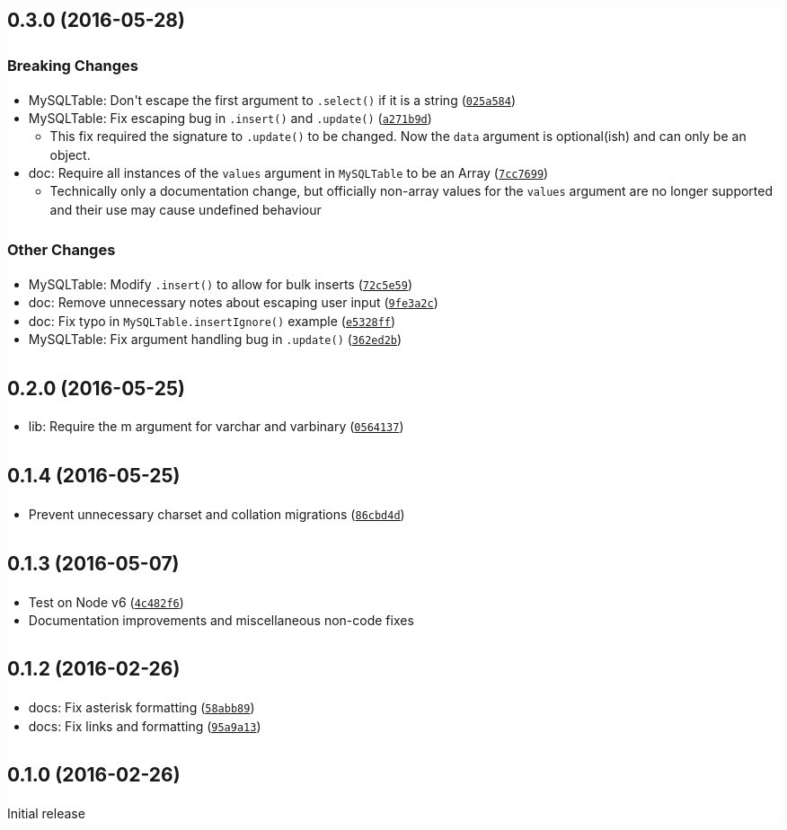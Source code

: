 
## 0.3.0 (2016-05-28)

### Breaking Changes
+ MySQLTable: Don't escape the first argument to `.select()` if it is a string ([`025a584`](https://github.com/nwoltman/node-mysql-plus/commit/025a584e04e2b2794d2d19265ad814ace8874f3b))
+ MySQLTable: Fix escaping bug in `.insert()` and `.update()` ([`a271b9d`](https://github.com/nwoltman/node-mysql-plus/commit/a271b9d2fb5589ec121d6b60a2091bf9bd12c60e))
  + This fix required the signature to `.update()` to be changed. Now the `data` argument is optional(ish) and can only be an object.
+ doc: Require all instances of the `values` argument in `MySQLTable` to be an Array ([`7cc7699`](https://github.com/nwoltman/node-mysql-plus/commit/7cc769942e184c5dd44b914724b61972266a7954))
  + Technically only a documentation change, but officially non-array values for the `values` argument are no longer supported and their use may cause undefined behaviour

### Other Changes
+ MySQLTable: Modify `.insert()` to allow for bulk inserts ([`72c5e59`](https://github.com/nwoltman/node-mysql-plus/commit/72c5e59a92be9dee1a20f42217d5eb360507cf29))
+ doc: Remove unnecessary notes about escaping user input ([`9fe3a2c`](https://github.com/nwoltman/node-mysql-plus/commit/9fe3a2c4025d7275adfcc56d476d1be6367ab285))
+ doc: Fix typo in `MySQLTable.insertIgnore()` example ([`e5328ff`](https://github.com/nwoltman/node-mysql-plus/commit/e5328ffb75b2bdc7accb7e8842335f5f6c136643))
+ MySQLTable: Fix argument handling bug in `.update()` ([`362ed2b`](https://github.com/nwoltman/node-mysql-plus/commit/362ed2bc252345c50ff6b756d7536e5609c9dcdd))


## 0.2.0 (2016-05-25)
+ lib: Require the m argument for varchar and varbinary ([`0564137`](https://github.com/nwoltman/node-mysql-plus/commit/0564137180f44ced3faf9ccfe6e18859e39bf59c))

## 0.1.4 (2016-05-25)
+ Prevent unnecessary charset and collation migrations ([`86cbd4d`](https://github.com/nwoltman/node-mysql-plus/commit/86cbd4db5e6a5dd1b91d01c5cd0b3bd03347d0f0))

## 0.1.3 (2016-05-07)
+ Test on Node v6 ([`4c482f6`](https://github.com/nwoltman/node-mysql-plus/commit/4c482f622173eacef28b3fbed95adca2b123ea21))
+ Documentation improvements and miscellaneous non-code fixes

## 0.1.2 (2016-02-26)
+ docs: Fix asterisk formatting ([`58abb89`](https://github.com/nwoltman/node-mysql-plus/commit/58abb89e717bfbc53b67028b046cc434259d461a))
+ docs: Fix links and formatting ([`95a9a13`](https://github.com/nwoltman/node-mysql-plus/commit/95a9a132b884b8f755f31afdec311b7a16e36ffa))

## 0.1.0 (2016-02-26)
Initial release
